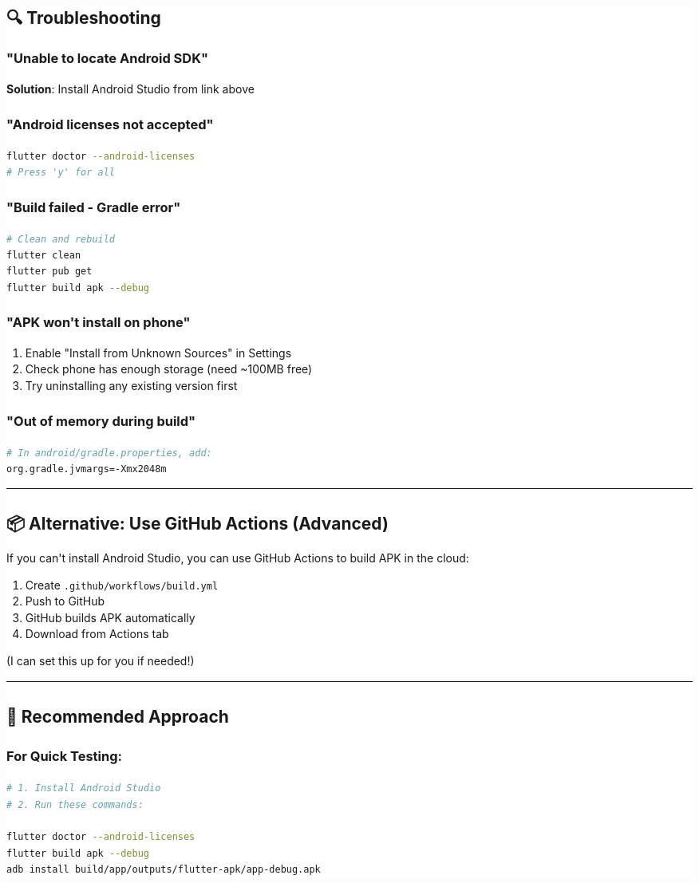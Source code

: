 
## 🔍 **Troubleshooting**

### "Unable to locate Android SDK"
**Solution**: Install Android Studio from link above

### "Android licenses not accepted"
```bash
flutter doctor --android-licenses
# Press 'y' for all
```

### "Build failed - Gradle error"
```bash
# Clean and rebuild
flutter clean
flutter pub get
flutter build apk --debug
```

### "APK won't install on phone"
1. Enable "Install from Unknown Sources" in Settings
2. Check phone has enough storage (need ~100MB free)
3. Try uninstalling any existing version first

### "Out of memory during build"
```bash
# In android/gradle.properties, add:
org.gradle.jvmargs=-Xmx2048m
```

---

## 📦 **Alternative: Use GitHub Actions (Advanced)**

If you can't install Android Studio, you can use GitHub Actions to build APK in the cloud:

1. Create `.github/workflows/build.yml`
2. Push to GitHub
3. GitHub builds APK automatically
4. Download from Actions tab

(I can set this up for you if needed!)

---

## 🎯 **Recommended Approach**

### For Quick Testing:
```bash
# 1. Install Android Studio
# 2. Run these commands:

flutter doctor --android-licenses
flutter build apk --debug
adb install build/app/outputs/flutter-apk/app-debug.apk
```
